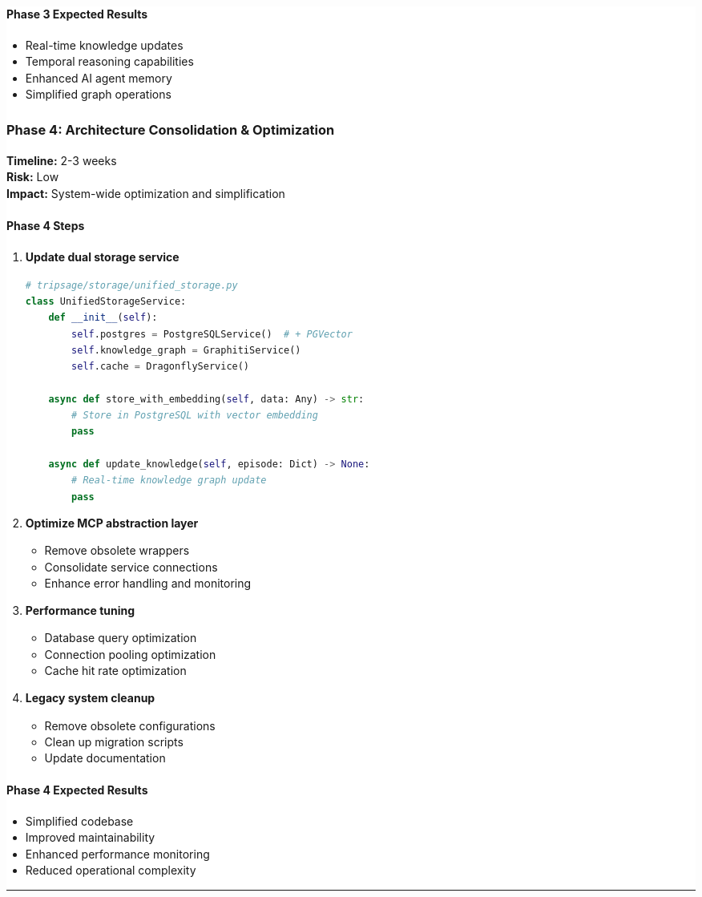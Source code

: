 #### Phase 3 Expected Results

- Real-time knowledge updates
- Temporal reasoning capabilities
- Enhanced AI agent memory
- Simplified graph operations

### Phase 4: Architecture Consolidation & Optimization

**Timeline:** 2-3 weeks  
**Risk:** Low  
**Impact:** System-wide optimization and simplification

#### Phase 4 Steps

1. **Update dual storage service**

   ```python
   # tripsage/storage/unified_storage.py
   class UnifiedStorageService:
       def __init__(self):
           self.postgres = PostgreSQLService()  # + PGVector
           self.knowledge_graph = GraphitiService()
           self.cache = DragonflyService()
           
       async def store_with_embedding(self, data: Any) -> str:
           # Store in PostgreSQL with vector embedding
           pass
           
       async def update_knowledge(self, episode: Dict) -> None:
           # Real-time knowledge graph update
           pass
   ```

2. **Optimize MCP abstraction layer**
   - Remove obsolete wrappers
   - Consolidate service connections
   - Enhance error handling and monitoring

3. **Performance tuning**
   - Database query optimization
   - Connection pooling optimization
   - Cache hit rate optimization

4. **Legacy system cleanup**
   - Remove obsolete configurations
   - Clean up migration scripts
   - Update documentation

#### Phase 4 Expected Results

- Simplified codebase
- Improved maintainability
- Enhanced performance monitoring
- Reduced operational complexity

---